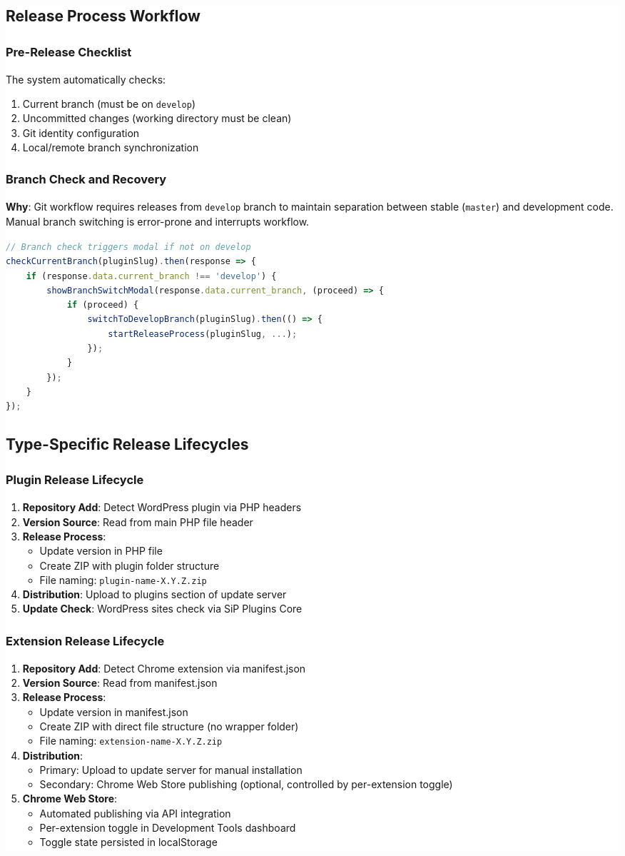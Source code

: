 ## Release Process Workflow

### Pre-Release Checklist
The system automatically checks:
1. Current branch (must be on `develop`)
2. Uncommitted changes (working directory must be clean)
3. Git identity configuration
4. Local/remote branch synchronization

### Branch Check and Recovery
**Why**: Git workflow requires releases from `develop` branch to maintain separation between stable (`master`) and development code. Manual branch switching is error-prone and interrupts workflow.

```javascript
// Branch check triggers modal if not on develop
checkCurrentBranch(pluginSlug).then(response => {
    if (response.data.current_branch !== 'develop') {
        showBranchSwitchModal(response.data.current_branch, (proceed) => {
            if (proceed) {
                switchToDevelopBranch(pluginSlug).then(() => {
                    startReleaseProcess(pluginSlug, ...);
                });
            }
        });
    }
});
```

## Type-Specific Release Lifecycles

### Plugin Release Lifecycle
1. **Repository Add**: Detect WordPress plugin via PHP headers
2. **Version Source**: Read from main PHP file header
3. **Release Process**: 
   - Update version in PHP file
   - Create ZIP with plugin folder structure
   - File naming: `plugin-name-X.Y.Z.zip`
4. **Distribution**: Upload to plugins section of update server
5. **Update Check**: WordPress sites check via SiP Plugins Core

### Extension Release Lifecycle  
1. **Repository Add**: Detect Chrome extension via manifest.json
2. **Version Source**: Read from manifest.json
3. **Release Process**:
   - Update version in manifest.json
   - Create ZIP with direct file structure (no wrapper folder)
   - File naming: `extension-name-X.Y.Z.zip`
4. **Distribution**: 
   - Primary: Upload to update server for manual installation
   - Secondary: Chrome Web Store publishing (optional, controlled by per-extension toggle)
5. **Chrome Web Store**: 
   - Automated publishing via API integration
   - Per-extension toggle in Development Tools dashboard
   - Toggle state persisted in localStorage

